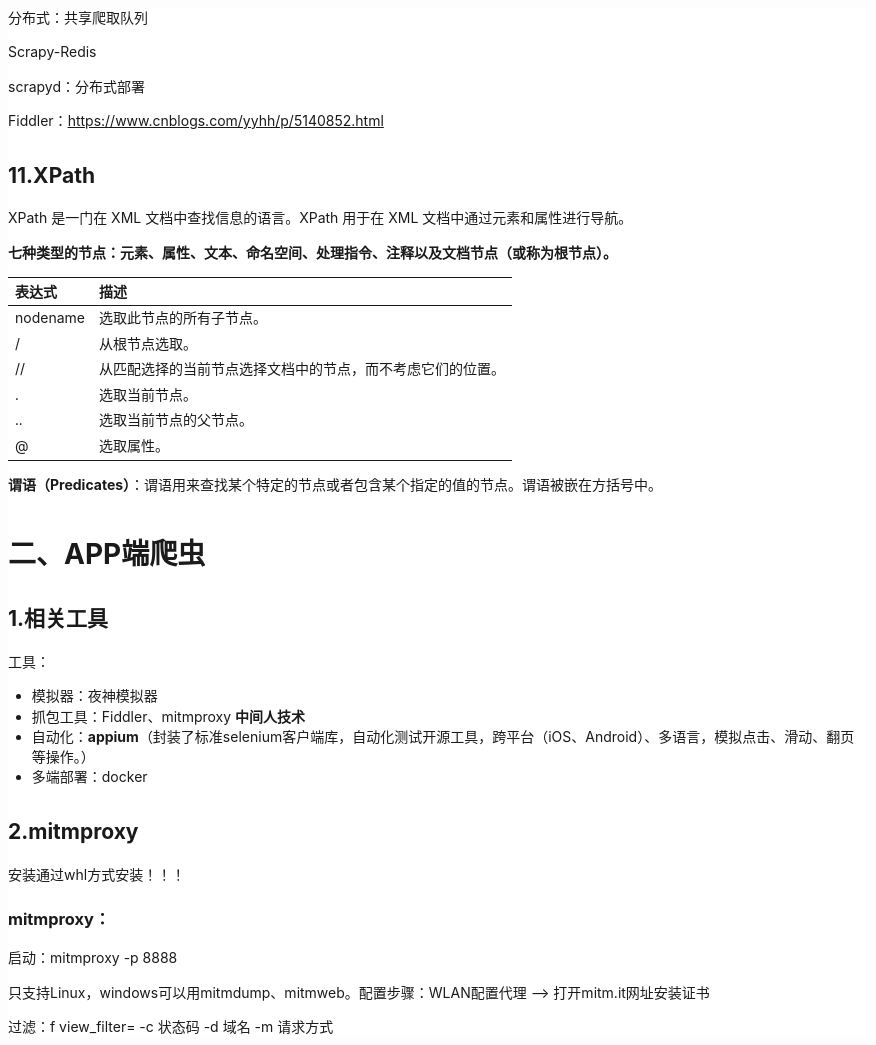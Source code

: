 分布式：共享爬取队列

Scrapy-Redis

scrapyd：分布式部署



Fiddler：https://www.cnblogs.com/yyhh/p/5140852.html

## 11.XPath

XPath 是一门在 XML 文档中查找信息的语言。XPath 用于在 XML 文档中通过元素和属性进行导航。

**七种类型的节点：元素、属性、文本、命名空间、处理指令、注释以及文档节点（或称为根节点）。**

| 表达式   | 描述                                                       |
| :------- | :--------------------------------------------------------- |
| nodename | 选取此节点的所有子节点。                                   |
| /        | 从根节点选取。                                             |
| //       | 从匹配选择的当前节点选择文档中的节点，而不考虑它们的位置。 |
| .        | 选取当前节点。                                             |
| ..       | 选取当前节点的父节点。                                     |
| @        | 选取属性。                                                 |



**谓语（Predicates）**：谓语用来查找某个特定的节点或者包含某个指定的值的节点。谓语被嵌在方括号中。

# 二、APP端爬虫

## 1.相关工具

工具：

- 模拟器：夜神模拟器
- 抓包工具：Fiddler、mitmproxy       **中间人技术**
- 自动化：**appium**（封装了标准selenium客户端库，自动化测试开源工具，跨平台（iOS、Android）、多语言，模拟点击、滑动、翻页等操作。）
- 多端部署：docker

## 2.mitmproxy

安装通过whl方式安装！！！

### mitmproxy：

启动：mitmproxy -p 8888

只支持Linux，windows可以用mitmdump、mitmweb。配置步骤：WLAN配置代理 ——> 打开mitm.it网址安装证书

过滤：f      view_filter=     -c 状态码      -d 域名     -m 请求方式
